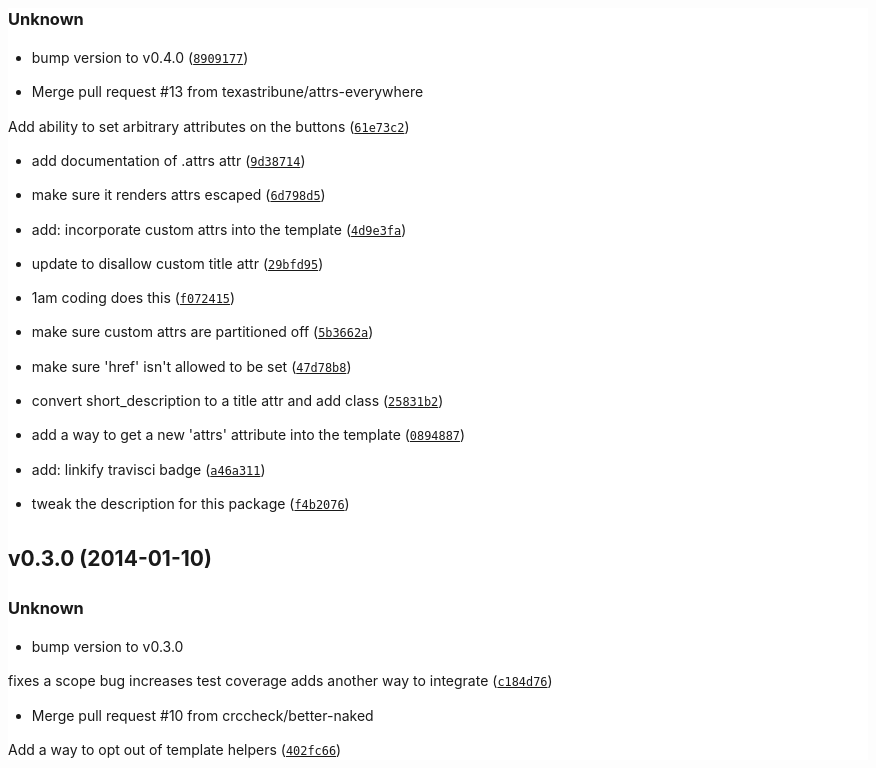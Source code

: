 ### Unknown

* bump version to v0.4.0 ([`8909177`](https://github.com/crccheck/django-object-actions/commit/8909177a97f792fd24348b29033cd739ef6a852e))

* Merge pull request #13 from texastribune/attrs-everywhere

Add ability to set arbitrary attributes on the buttons ([`61e73c2`](https://github.com/crccheck/django-object-actions/commit/61e73c293508e949a294f0b5e43f8df4d485e8ed))

* add documentation of .attrs attr ([`9d38714`](https://github.com/crccheck/django-object-actions/commit/9d38714c51d72c84d6ea1bdc4877339cb03643c1))

* make sure it renders attrs escaped ([`6d798d5`](https://github.com/crccheck/django-object-actions/commit/6d798d5d29b27aff1ac582ee149ea38a2c2c98b5))

* add: incorporate custom attrs into the template ([`4d9e3fa`](https://github.com/crccheck/django-object-actions/commit/4d9e3fa999cdf5dc5d9a8bc08b3d5f5eef295434))

* update to disallow custom title attr ([`29bfd95`](https://github.com/crccheck/django-object-actions/commit/29bfd9530b9eea535947e66b16263968b323caac))

* 1am coding does this ([`f072415`](https://github.com/crccheck/django-object-actions/commit/f0724151590262102086f23c6b3aba8d20060ce5))

* make sure custom attrs are partitioned off ([`5b3662a`](https://github.com/crccheck/django-object-actions/commit/5b3662a31b2ad0574aeef53d646267cc0c496030))

* make sure &#39;href&#39; isn&#39;t allowed to be set ([`47d78b8`](https://github.com/crccheck/django-object-actions/commit/47d78b88d4a5762a71bf823582a742a22e7a7408))

* convert short_description to a title attr and add class ([`25831b2`](https://github.com/crccheck/django-object-actions/commit/25831b26ef15ee1cf9497d8438b3e1fe4e1a5810))

* add a way to get a new &#39;attrs&#39; attribute into the template ([`0894887`](https://github.com/crccheck/django-object-actions/commit/0894887d8781a9df9b2ed04a6e0e7ed494866d87))

* add: linkify travisci badge ([`a46a311`](https://github.com/crccheck/django-object-actions/commit/a46a311bfb6168b3a61fec683965bcabd4c19a35))

* tweak the description for this package ([`f4b2076`](https://github.com/crccheck/django-object-actions/commit/f4b2076eae9c2d7049f11881078797374f375649))


## v0.3.0 (2014-01-10)

### Unknown

* bump version to v0.3.0

fixes a scope bug
increases test coverage
adds another way to integrate ([`c184d76`](https://github.com/crccheck/django-object-actions/commit/c184d763af817695d281db3e051f3b04996ec236))

* Merge pull request #10 from crccheck/better-naked

Add a way to opt out of template helpers ([`402fc66`](https://github.com/crccheck/django-object-actions/commit/402fc66ca57cbab5222fe8671660965195ad8de3))
